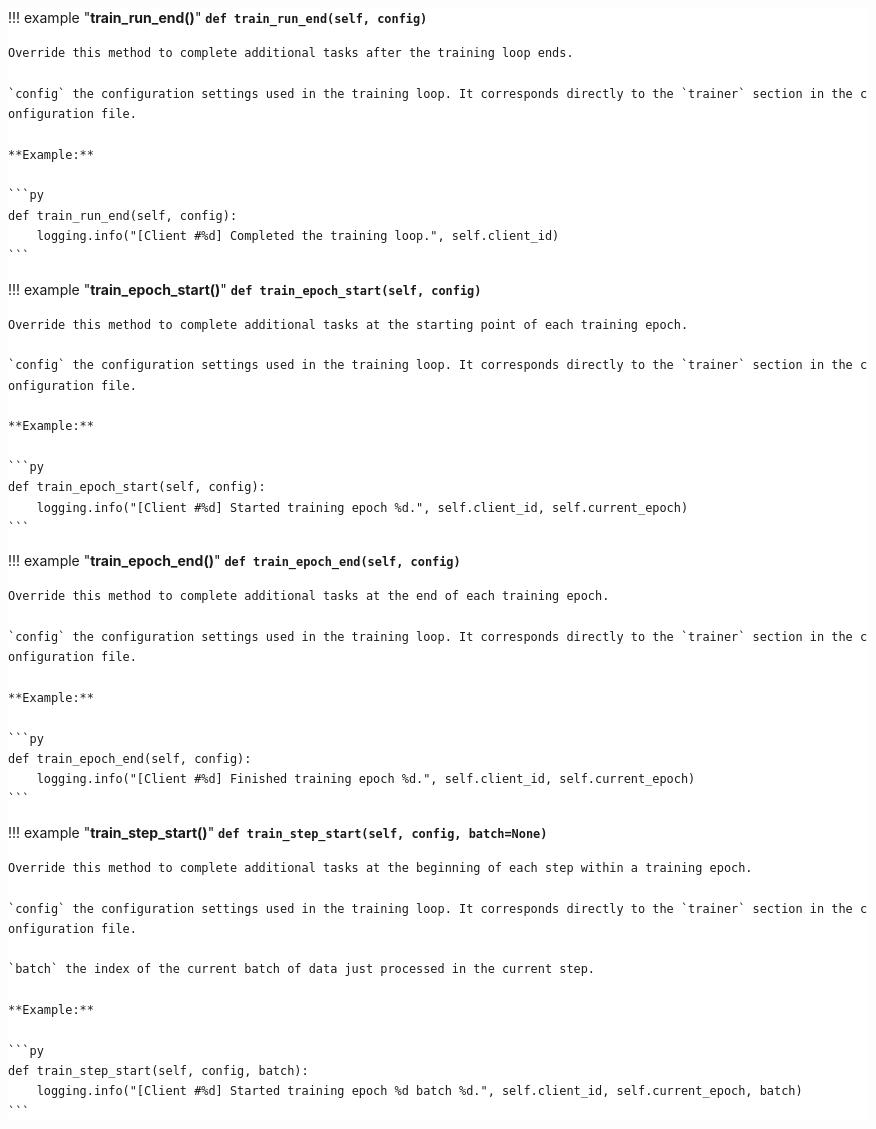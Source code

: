 !!! example "**train_run_end()**"
    **`def train_run_end(self, config)`**

    Override this method to complete additional tasks after the training loop ends.

    `config` the configuration settings used in the training loop. It corresponds directly to the `trainer` section in the configuration file.

    **Example:**

    ```py
    def train_run_end(self, config):
        logging.info("[Client #%d] Completed the training loop.", self.client_id)
    ```

!!! example "**train_epoch_start()**"
    **`def train_epoch_start(self, config)`**

    Override this method to complete additional tasks at the starting point of each training epoch.

    `config` the configuration settings used in the training loop. It corresponds directly to the `trainer` section in the configuration file.

    **Example:**

    ```py
    def train_epoch_start(self, config):
        logging.info("[Client #%d] Started training epoch %d.", self.client_id, self.current_epoch)
    ```

!!! example "**train_epoch_end()**"
    **`def train_epoch_end(self, config)`**

    Override this method to complete additional tasks at the end of each training epoch.

    `config` the configuration settings used in the training loop. It corresponds directly to the `trainer` section in the configuration file.

    **Example:**

    ```py
    def train_epoch_end(self, config):
        logging.info("[Client #%d] Finished training epoch %d.", self.client_id, self.current_epoch)
    ```

!!! example "**train_step_start()**"
    **`def train_step_start(self, config, batch=None)`**

    Override this method to complete additional tasks at the beginning of each step within a training epoch.

    `config` the configuration settings used in the training loop. It corresponds directly to the `trainer` section in the configuration file.

    `batch` the index of the current batch of data just processed in the current step.

    **Example:**

    ```py
    def train_step_start(self, config, batch):
        logging.info("[Client #%d] Started training epoch %d batch %d.", self.client_id, self.current_epoch, batch)
    ```

